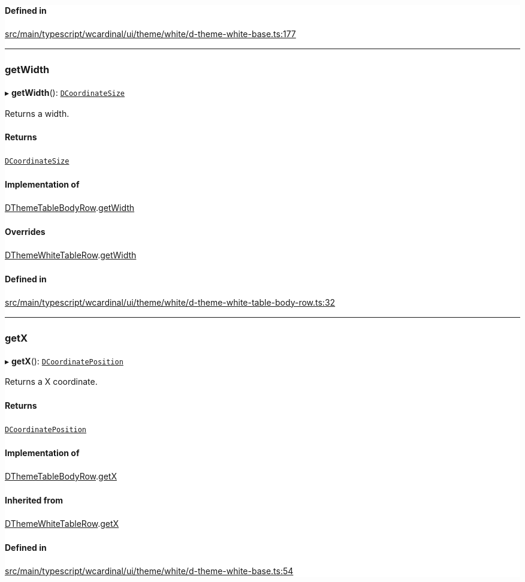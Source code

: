 #### Defined in

[src/main/typescript/wcardinal/ui/theme/white/d-theme-white-base.ts:177](https://github.com/winter-cardinal/winter-cardinal-ui/blob/v0.160.0/src/main/typescript/wcardinal/ui/theme/white/d-theme-white-base.ts#L177)

___

### getWidth

▸ **getWidth**(): [`DCoordinateSize`](../index.md#dcoordinatesize)

Returns a width.

#### Returns

[`DCoordinateSize`](../index.md#dcoordinatesize)

#### Implementation of

[DThemeTableBodyRow](../interfaces/DThemeTableBodyRow.md).[getWidth](../interfaces/DThemeTableBodyRow.md#getwidth)

#### Overrides

[DThemeWhiteTableRow](DThemeWhiteTableRow.md).[getWidth](DThemeWhiteTableRow.md#getwidth)

#### Defined in

[src/main/typescript/wcardinal/ui/theme/white/d-theme-white-table-body-row.ts:32](https://github.com/winter-cardinal/winter-cardinal-ui/blob/v0.160.0/src/main/typescript/wcardinal/ui/theme/white/d-theme-white-table-body-row.ts#L32)

___

### getX

▸ **getX**(): [`DCoordinatePosition`](../index.md#dcoordinateposition)

Returns a X coordinate.

#### Returns

[`DCoordinatePosition`](../index.md#dcoordinateposition)

#### Implementation of

[DThemeTableBodyRow](../interfaces/DThemeTableBodyRow.md).[getX](../interfaces/DThemeTableBodyRow.md#getx)

#### Inherited from

[DThemeWhiteTableRow](DThemeWhiteTableRow.md).[getX](DThemeWhiteTableRow.md#getx)

#### Defined in

[src/main/typescript/wcardinal/ui/theme/white/d-theme-white-base.ts:54](https://github.com/winter-cardinal/winter-cardinal-ui/blob/v0.160.0/src/main/typescript/wcardinal/ui/theme/white/d-theme-white-base.ts#L54)
